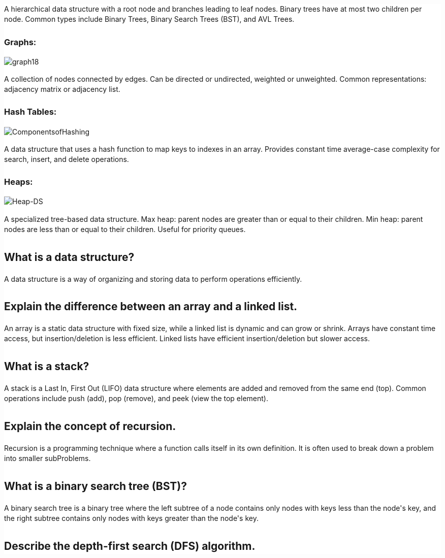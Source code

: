 A hierarchical data structure with a root node and branches leading to leaf nodes.
Binary trees have at most two children per node.
Common types include Binary Trees, Binary Search Trees (BST), and AVL Trees.
### Graphs:
![graph18](https://github.com/mo7amedaliEbaid/dart-flutter-interview-questions-preparation/assets/131966482/4575f61a-4d35-4bfe-8d7b-28366aba71ad)

A collection of nodes connected by edges.
Can be directed or undirected, weighted or unweighted.
Common representations: adjacency matrix or adjacency list.
### Hash Tables:
![ComponentsofHashing](https://github.com/mo7amedaliEbaid/dart-flutter-interview-questions-preparation/assets/131966482/05e159f3-69ef-49bc-bd11-15ec63f5d888)

A data structure that uses a hash function to map keys to indexes in an array.
Provides constant time average-case complexity for search, insert, and delete operations.
### Heaps:
![Heap-DS](https://github.com/mo7amedaliEbaid/dart-flutter-interview-questions-preparation/assets/131966482/1eb7ae0c-864b-46cb-8e6f-f1d55a1317f2)

A specialized tree-based data structure.
Max heap: parent nodes are greater than or equal to their children.
Min heap: parent nodes are less than or equal to their children.
Useful for priority queues.

## What is a data structure?

A data structure is a way of organizing and storing data to perform operations efficiently.
## Explain the difference between an array and a linked list.

An array is a static data structure with fixed size, while a linked list is dynamic and can grow or shrink. 
Arrays have constant time access, but insertion/deletion is less efficient. Linked lists have efficient insertion/deletion but slower access.
## What is a stack?

A stack is a Last In, First Out (LIFO) data structure where elements are added and removed from the same end (top). Common operations include push (add), pop (remove), and peek (view the top element).
## Explain the concept of recursion.

Recursion is a programming technique where a function calls itself in its own definition. It is often used to break down a problem 
into smaller subProblems.
## What is a binary search tree (BST)?
A binary search tree is a binary tree where the left subtree of a node contains only nodes with keys less than the node's key,
and the right subtree contains only nodes with keys greater than the node's key.
## Describe the depth-first search (DFS) algorithm.
